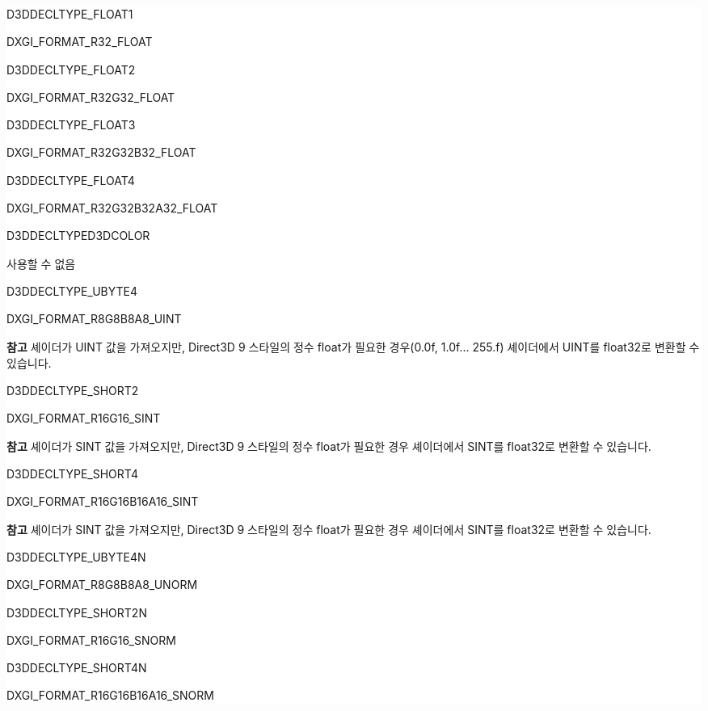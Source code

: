 <td align="left"><p>D3DDECLTYPE_FLOAT1</p></td>
<td align="left"><p>DXGI_FORMAT_R32_FLOAT</p></td>
</tr>
<tr class="even">
<td align="left"><p>D3DDECLTYPE_FLOAT2</p></td>
<td align="left"><p>DXGI_FORMAT_R32G32_FLOAT</p></td>
</tr>
<tr class="odd">
<td align="left"><p>D3DDECLTYPE_FLOAT3</p></td>
<td align="left"><p>DXGI_FORMAT_R32G32B32_FLOAT</p></td>
</tr>
<tr class="even">
<td align="left"><p>D3DDECLTYPE_FLOAT4</p></td>
<td align="left"><p>DXGI_FORMAT_R32G32B32A32_FLOAT</p></td>
</tr>
<tr class="odd">
<td align="left"><p>D3DDECLTYPED3DCOLOR</p></td>
<td align="left"><p>사용할 수 없음</p></td>
</tr>
<tr class="even">
<td align="left"><p>D3DDECLTYPE_UBYTE4</p></td>
<td align="left"><p>DXGI_FORMAT_R8G8B8A8_UINT</p>
<div class="alert">
<strong>참고</strong> 셰이더가 UINT 값을 가져오지만, Direct3D 9 스타일의 정수 float가 필요한 경우(0.0f, 1.0f... 255.f) 셰이더에서 UINT를 float32로 변환할 수 있습니다.
</div>
<div>
 
</div></td>
</tr>
<tr class="odd">
<td align="left"><p>D3DDECLTYPE_SHORT2</p></td>
<td align="left"><p>DXGI_FORMAT_R16G16_SINT</p>
<div class="alert">
<strong>참고</strong> 셰이더가 SINT 값을 가져오지만, Direct3D 9 스타일의 정수 float가 필요한 경우 셰이더에서 SINT를 float32로 변환할 수 있습니다.
</div>
<div>
 
</div></td>
</tr>
<tr class="even">
<td align="left"><p>D3DDECLTYPE_SHORT4</p></td>
<td align="left"><p>DXGI_FORMAT_R16G16B16A16_SINT</p>
<div class="alert">
<strong>참고</strong> 셰이더가 SINT 값을 가져오지만, Direct3D 9 스타일의 정수 float가 필요한 경우 셰이더에서 SINT를 float32로 변환할 수 있습니다.
</div>
<div>
 
</div></td>
</tr>
<tr class="odd">
<td align="left"><p>D3DDECLTYPE_UBYTE4N</p></td>
<td align="left"><p>DXGI_FORMAT_R8G8B8A8_UNORM</p></td>
</tr>
<tr class="even">
<td align="left"><p>D3DDECLTYPE_SHORT2N</p></td>
<td align="left"><p>DXGI_FORMAT_R16G16_SNORM</p></td>
</tr>
<tr class="odd">
<td align="left"><p>D3DDECLTYPE_SHORT4N</p></td>
<td align="left"><p>DXGI_FORMAT_R16G16B16A16_SNORM</p></td>
</tr>
<tr class="even">